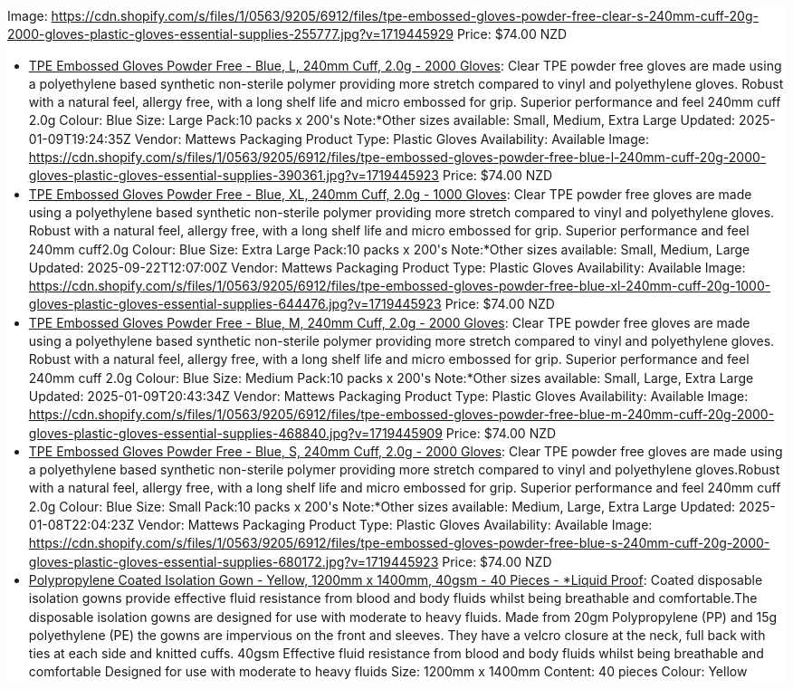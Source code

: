   Image: https://cdn.shopify.com/s/files/1/0563/9205/6912/files/tpe-embossed-gloves-powder-free-clear-s-240mm-cuff-20g-2000-gloves-plastic-gloves-essential-supplies-255777.jpg?v=1719445929
  Price: $74.00 NZD
- [TPE Embossed Gloves Powder Free - Blue, L, 240mm Cuff, 2.0g - 2000 Gloves](https://essentialsupplies.co.nz/products/tpe-embossed-gloves-powder-free-blue-l-240mm-cuff-2-0g-2000): Clear TPE powder free gloves are made using a polyethylene based synthetic non-sterile polymer providing more stretch compared to vinyl and polyethylene gloves. Robust with a natural feel, allergy free, with a long shelf life and micro embossed for grip. Superior performance and feel 240mm cuff 2.0g Colour: Blue Size: Large Pack:10 packs x 200's Note:*Other sizes available: Small, Medium, Extra Large
  Updated: 2025-01-09T19:24:35Z
  Vendor: Mattews Packaging
  Product Type: Plastic Gloves
  Availability: Available
  Image: https://cdn.shopify.com/s/files/1/0563/9205/6912/files/tpe-embossed-gloves-powder-free-blue-l-240mm-cuff-20g-2000-gloves-plastic-gloves-essential-supplies-390361.jpg?v=1719445923
  Price: $74.00 NZD
- [TPE Embossed Gloves Powder Free - Blue, XL, 240mm Cuff, 2.0g - 1000 Gloves](https://essentialsupplies.co.nz/products/tpe-embossed-gloves-powder-free-blue-xl-240mm-cuff-2-0g-2000): Clear TPE powder free gloves are made using a polyethylene based synthetic non-sterile polymer providing more stretch compared to vinyl and polyethylene gloves. Robust with a natural feel, allergy free, with a long shelf life and micro embossed for grip. Superior performance and feel 240mm cuff2.0g Colour: Blue Size: Extra Large Pack:10 packs x 200's Note:*Other sizes available: Small, Medium, Large
  Updated: 2025-09-22T12:07:00Z
  Vendor: Mattews Packaging
  Product Type: Plastic Gloves
  Availability: Available
  Image: https://cdn.shopify.com/s/files/1/0563/9205/6912/files/tpe-embossed-gloves-powder-free-blue-xl-240mm-cuff-20g-1000-gloves-plastic-gloves-essential-supplies-644476.jpg?v=1719445923
  Price: $74.00 NZD
- [TPE Embossed Gloves Powder Free - Blue, M, 240mm Cuff, 2.0g - 2000 Gloves](https://essentialsupplies.co.nz/products/tpe-embossed-gloves-powder-free-blue-m-240mm-cuff-2-0g-2000): Clear TPE powder free gloves are made using a polyethylene based synthetic non-sterile polymer providing more stretch compared to vinyl and polyethylene gloves. Robust with a natural feel, allergy free, with a long shelf life and micro embossed for grip. Superior performance and feel 240mm cuff 2.0g Colour: Blue Size: Medium Pack:10 packs x 200's Note:*Other sizes available: Small, Large, Extra Large
  Updated: 2025-01-09T20:43:34Z
  Vendor: Mattews Packaging
  Product Type: Plastic Gloves
  Availability: Available
  Image: https://cdn.shopify.com/s/files/1/0563/9205/6912/files/tpe-embossed-gloves-powder-free-blue-m-240mm-cuff-20g-2000-gloves-plastic-gloves-essential-supplies-468840.jpg?v=1719445909
  Price: $74.00 NZD
- [TPE Embossed Gloves Powder Free - Blue, S, 240mm Cuff, 2.0g - 2000 Gloves](https://essentialsupplies.co.nz/products/tpe-embossed-gloves-powder-free-blue-s-240mm-cuff-2-0g-2000): Clear TPE powder free gloves are made using a polyethylene based synthetic non-sterile polymer providing more stretch compared to vinyl and polyethylene gloves.Robust with a natural feel, allergy free, with a long shelf life and micro embossed for grip. Superior performance and feel 240mm cuff 2.0g Colour: Blue Size: Small Pack:10 packs x 200's Note:*Other sizes available: Medium, Large, Extra Large
  Updated: 2025-01-08T22:04:23Z
  Vendor: Mattews Packaging
  Product Type: Plastic Gloves
  Availability: Available
  Image: https://cdn.shopify.com/s/files/1/0563/9205/6912/files/tpe-embossed-gloves-powder-free-blue-s-240mm-cuff-20g-2000-gloves-plastic-gloves-essential-supplies-680172.jpg?v=1719445923
  Price: $74.00 NZD
- [Polypropylene Coated Isolation Gown - Yellow, 1200mm x 1400mm, 40gsm - 40 Pieces - *Liquid Proof](https://essentialsupplies.co.nz/products/polypropylene-coated-isolation-gown-yellow-1200mm-x-1400mm-40gsm-40-liquid-proof): Coated disposable isolation gowns provide effective fluid resistance from blood and body fluids whilst being breathable and comfortable.The disposable isolation gowns are designed for use with moderate to heavy fluids. Made from 20gm Polypropylene (PP) and 15g polyethylene (PE) the gowns are impervious on the front and sleeves. They have a velcro closure at the neck, full back with ties at each side and knitted cuffs. 40gsm Effective fluid resistance from blood and body fluids whilst being breathable and comfortable Designed for use with moderate to heavy fluids Size: 1200mm x 1400mm Content: 40 pieces Colour: Yellow